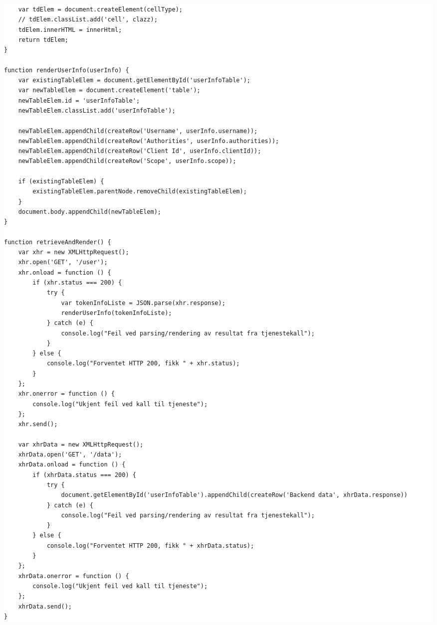 ```
    var tdElem = document.createElement(cellType);
    // tdElem.classList.add('cell', clazz);
    tdElem.innerHTML = innerHtml;
    return tdElem;
}

function renderUserInfo(userInfo) {
    var existingTableElem = document.getElementById('userInfoTable');
    var newTableElem = document.createElement('table');
    newTableElem.id = 'userInfoTable';
    newTableElem.classList.add('userInfoTable');

    newTableElem.appendChild(createRow('Username', userInfo.username));
    newTableElem.appendChild(createRow('Authorities', userInfo.authorities));
    newTableElem.appendChild(createRow('Client Id', userInfo.clientId));
    newTableElem.appendChild(createRow('Scope', userInfo.scope));

    if (existingTableElem) {
        existingTableElem.parentNode.removeChild(existingTableElem);
    }
    document.body.appendChild(newTableElem);
}

function retrieveAndRender() {
    var xhr = new XMLHttpRequest();
    xhr.open('GET', '/user');
    xhr.onload = function () {
        if (xhr.status === 200) {
            try {
                var tokenInfoListe = JSON.parse(xhr.response);
                renderUserInfo(tokenInfoListe);
            } catch (e) {
                console.log("Feil ved parsing/rendering av resultat fra tjenestekall");
            }
        } else {
            console.log("Forventet HTTP 200, fikk " + xhr.status);
        }
    };
    xhr.onerror = function () {
        console.log("Ukjent feil ved kall til tjeneste");
    };
    xhr.send();

    var xhrData = new XMLHttpRequest();
    xhrData.open('GET', '/data');
    xhrData.onload = function () {
        if (xhrData.status === 200) {
            try {
                document.getElementById('userInfoTable').appendChild(createRow('Backend data', xhrData.response))
            } catch (e) {
                console.log("Feil ved parsing/rendering av resultat fra tjenestekall");
            }
        } else {
            console.log("Forventet HTTP 200, fikk " + xhrData.status);
        }
    };
    xhrData.onerror = function () {
        console.log("Ukjent feil ved kall til tjeneste");
    };
    xhrData.send();
}

```